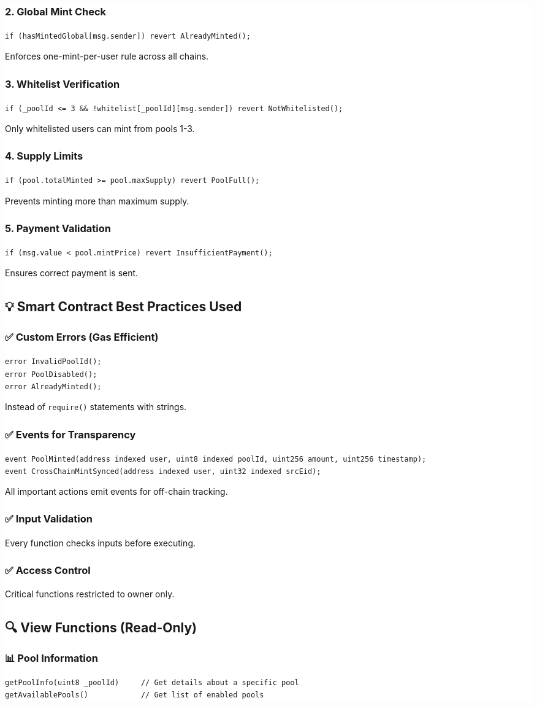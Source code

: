 ### 2. **Global Mint Check**
```solidity
if (hasMintedGlobal[msg.sender]) revert AlreadyMinted();
```
Enforces one-mint-per-user rule across all chains.

### 3. **Whitelist Verification**
```solidity
if (_poolId <= 3 && !whitelist[_poolId][msg.sender]) revert NotWhitelisted();
```
Only whitelisted users can mint from pools 1-3.

### 4. **Supply Limits**
```solidity
if (pool.totalMinted >= pool.maxSupply) revert PoolFull();
```
Prevents minting more than maximum supply.

### 5. **Payment Validation**
```solidity
if (msg.value < pool.mintPrice) revert InsufficientPayment();
```
Ensures correct payment is sent.

## 💡 Smart Contract Best Practices Used

### ✅ **Custom Errors** (Gas Efficient)
```solidity
error InvalidPoolId();
error PoolDisabled();
error AlreadyMinted();
```
Instead of `require()` statements with strings.

### ✅ **Events for Transparency**
```solidity
event PoolMinted(address indexed user, uint8 indexed poolId, uint256 amount, uint256 timestamp);
event CrossChainMintSynced(address indexed user, uint32 indexed srcEid);
```
All important actions emit events for off-chain tracking.

### ✅ **Input Validation**
Every function checks inputs before executing.

### ✅ **Access Control**
Critical functions restricted to owner only.

## 🔍 View Functions (Read-Only)

### 📊 Pool Information
```solidity
getPoolInfo(uint8 _poolId)     // Get details about a specific pool
getAvailablePools()            // Get list of enabled pools
```
